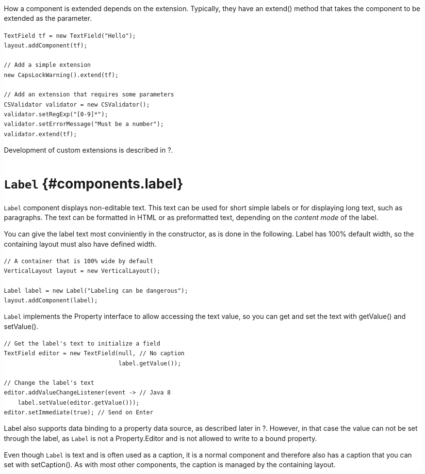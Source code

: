 How a component is extended depends on the extension. Typically, they
have an extend() method that takes the component to be extended as the
parameter.

    TextField tf = new TextField("Hello");
    layout.addComponent(tf);

    // Add a simple extension
    new CapsLockWarning().extend(tf);

    // Add an extension that requires some parameters
    CSValidator validator = new CSValidator();
    validator.setRegExp("[0-9]*");
    validator.setErrorMessage("Must be a number");
    validator.extend(tf);

Development of custom extensions is described in ?.

`Label` {#components.label}
=======

`Label` component displays non-editable text. This text can be used for
short simple labels or for displaying long text, such as paragraphs. The
text can be formatted in HTML or as preformatted text, depending on the
*content mode* of the label.

You can give the label text most conviniently in the constructor, as is
done in the following. Label has 100% default width, so the containing
layout must also have defined width.

    // A container that is 100% wide by default
    VerticalLayout layout = new VerticalLayout();

    Label label = new Label("Labeling can be dangerous");
    layout.addComponent(label);

`Label` implements the Property interface to allow accessing the text
value, so you can get and set the text with getValue() and setValue().

    // Get the label's text to initialize a field
    TextField editor = new TextField(null, // No caption
                                     label.getValue());

    // Change the label's text
    editor.addValueChangeListener(event -> // Java 8
        label.setValue(editor.getValue()));
    editor.setImmediate(true); // Send on Enter

Label also supports data binding to a property data source, as described
later in ?. However, in that case the value can not be set through the
label, as `Label` is not a Property.Editor and is not allowed to write
to a bound property.

Even though `Label` is text and is often used as a caption, it is a
normal component and therefore also has a caption that you can set with
setCaption(). As with most other components, the caption is managed by
the containing layout.
